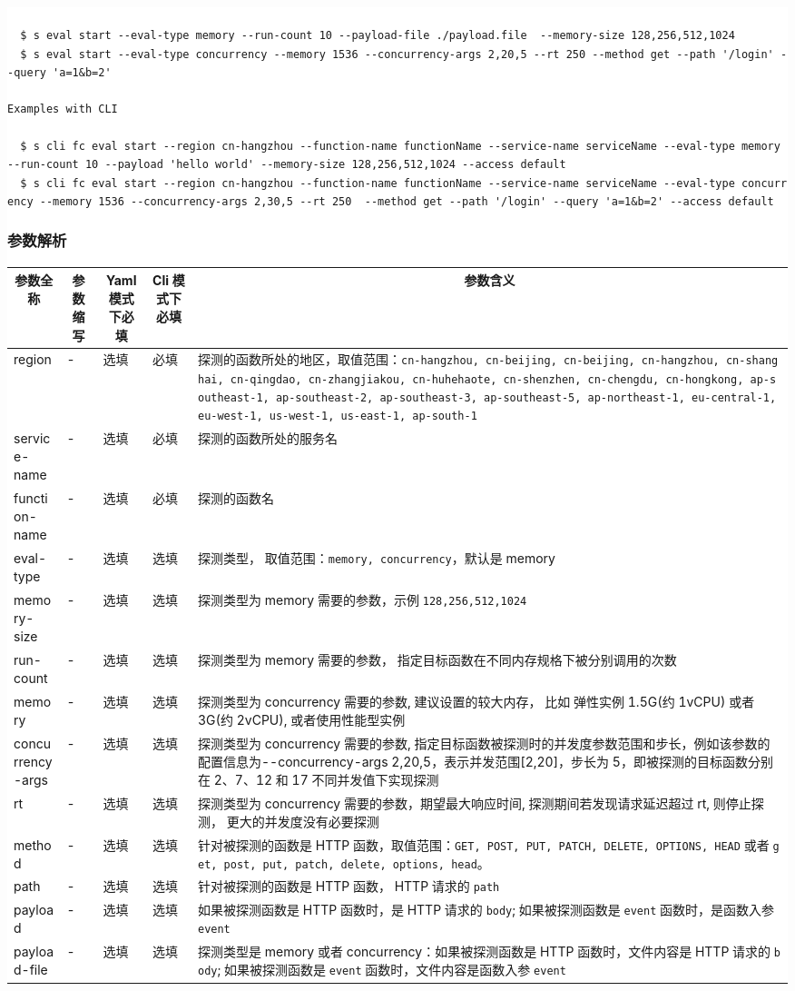 ```shell script

  $ s eval start --eval-type memory --run-count 10 --payload-file ./payload.file  --memory-size 128,256,512,1024
  $ s eval start --eval-type concurrency --memory 1536 --concurrency-args 2,20,5 --rt 250 --method get --path '/login' --query 'a=1&b=2'

Examples with CLI

  $ s cli fc eval start --region cn-hangzhou --function-name functionName --service-name serviceName --eval-type memory --run-count 10 --payload 'hello world' --memory-size 128,256,512,1024 --access default
  $ s cli fc eval start --region cn-hangzhou --function-name functionName --service-name serviceName --eval-type concurrency --memory 1536 --concurrency-args 2,30,5 --rt 250  --method get --path '/login' --query 'a=1&b=2' --access default
```

### 参数解析


| 参数全称         | 参数缩写 | Yaml 模式下必填 | Cli 模式下必填 | 参数含义                                                                                                                                                                                                                                                                                                                   |
| ---------------- | -------- | --------------- | -------------- | -------------------------------------------------------------------------------------------------------------------------------------------------------------------------------------------------------------------------------------------------------------------------------------------------------------------------- | 
| region           | -        | 选填            | 必填           | 探测的函数所处的地区，取值范围：`cn-hangzhou, cn-beijing, cn-beijing, cn-hangzhou, cn-shanghai, cn-qingdao, cn-zhangjiakou, cn-huhehaote, cn-shenzhen, cn-chengdu, cn-hongkong, ap-southeast-1, ap-southeast-2, ap-southeast-3, ap-southeast-5, ap-northeast-1, eu-central-1, eu-west-1, us-west-1, us-east-1, ap-south-1` |
| service-name     | -        | 选填            | 必填           | 探测的函数所处的服务名                                                                                                                                                                                                                                                                                                     |
| function-name    | -        | 选填            | 必填           | 探测的函数名                                                                                                                                                                                                                                                                                                               |     |
| eval-type        | -        | 选填            | 选填           | 探测类型， 取值范围：`memory, concurrency`，默认是 memory                                                                                                                                                                                                                                                                  |
| memory-size      | -        | 选填            | 选填           | 探测类型为 memory 需要的参数，示例 `128,256,512,1024`                                                                                                                                                                                                                                                                      |
| run-count        | -        | 选填            | 选填           | 探测类型为 memory 需要的参数， 指定目标函数在不同内存规格下被分别调用的次数                                                                                                                                                                                                                                                |
| memory           | -        | 选填            | 选填           | 探测类型为 concurrency 需要的参数, 建议设置的较大内存， 比如 弹性实例 1.5G(约 1vCPU) 或者 3G(约 2vCPU), 或者使用性能型实例                                                                                                                                                                         |
| concurrency-args | -        | 选填            | 选填           | 探测类型为 concurrency 需要的参数, 指定目标函数被探测时的并发度参数范围和步长，例如该参数的配置信息为--concurrency-args 2,20,5，表示并发范围[2,20]，步长为 5，即被探测的目标函数分别在 2、7、12 和 17 不同并发值下实现探测                                                                    |
| rt               | -        | 选填            | 选填           | 探测类型为 concurrency 需要的参数，期望最大响应时间,  探测期间若发现请求延迟超过 rt,  则停止探测， 更大的并发度没有必要探测                                                                                                                                                                                                                                              |
| method           | -        | 选填            | 选填           | 针对被探测的函数是 HTTP 函数，取值范围：`GET, POST, PUT, PATCH, DELETE, OPTIONS, HEAD` 或者 `get, post, put, patch, delete, options, head`。                                                                                                                                                                                                                                   |
| path             | -        | 选填            | 选填           | 针对被探测的函数是 HTTP 函数， HTTP 请求的 `path`                                                                                                                                                                                                                                                                          |
| payload          | -        | 选填            | 选填           | 如果被探测函数是 HTTP 函数时，是 HTTP 请求的 `body`; 如果被探测函数是 `event` 函数时，是函数入参 `event`                                                                                                                                                                                                                   |
| payload-file     | -        | 选填            | 选填           | 探测类型是 memory 或者 concurrency：如果被探测函数是 HTTP 函数时，文件内容是 HTTP 请求的 `body`; 如果被探测函数是 `event` 函数时，文件内容是函数入参 `event`                            |